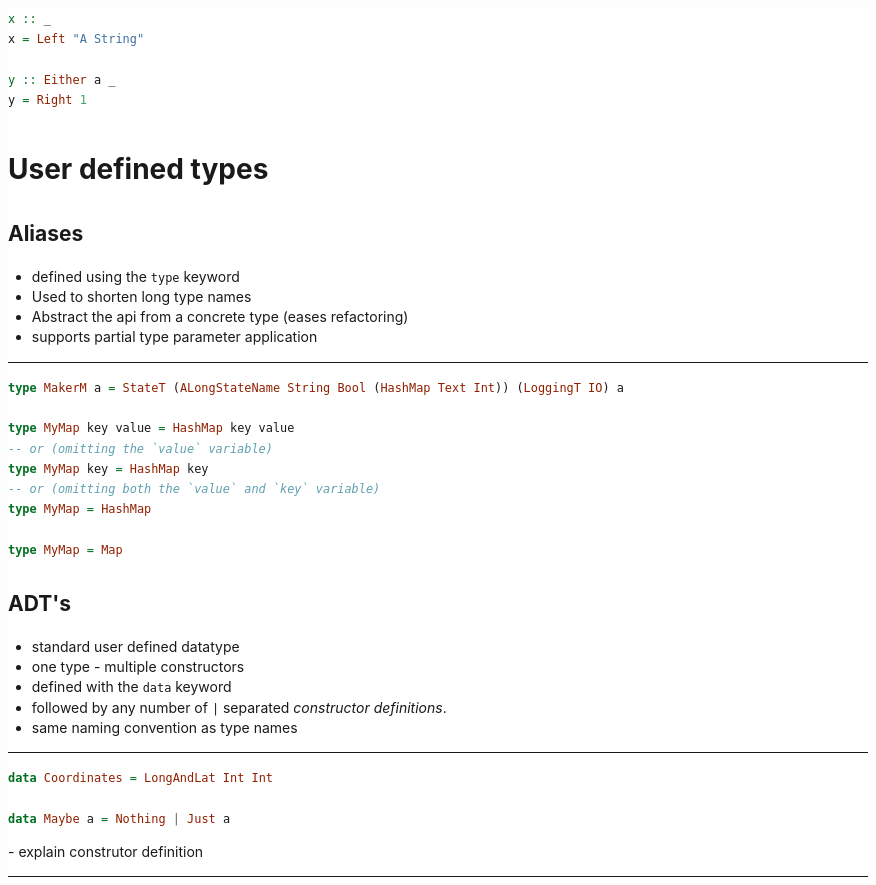 ```haskell
x :: _
x = Left "A String"

y :: Either a _
y = Right 1
```

# User defined types

## Aliases

- defined using the `type` keyword
- Used to shorten long type names
- Abstract the api from a concrete type (eases refactoring)
- supports partial type parameter application

---

```haskell
type MakerM a = StateT (ALongStateName String Bool (HashMap Text Int)) (LoggingT IO) a

type MyMap key value = HashMap key value
-- or (omitting the `value` variable)
type MyMap key = HashMap key
-- or (omitting both the `value` and `key` variable)
type MyMap = HashMap

type MyMap = Map
```

## ADT's

- standard user defined datatype
- one type - multiple constructors
- defined with the `data` keyword
- followed by any number of `|` separated *constructor definitions*.
- same naming convention as type names

---

```haskell
data Coordinates = LongAndLat Int Int

data Maybe a = Nothing | Just a
```

<aside class="notes">
- explain construtor definition
</aside>    

---
